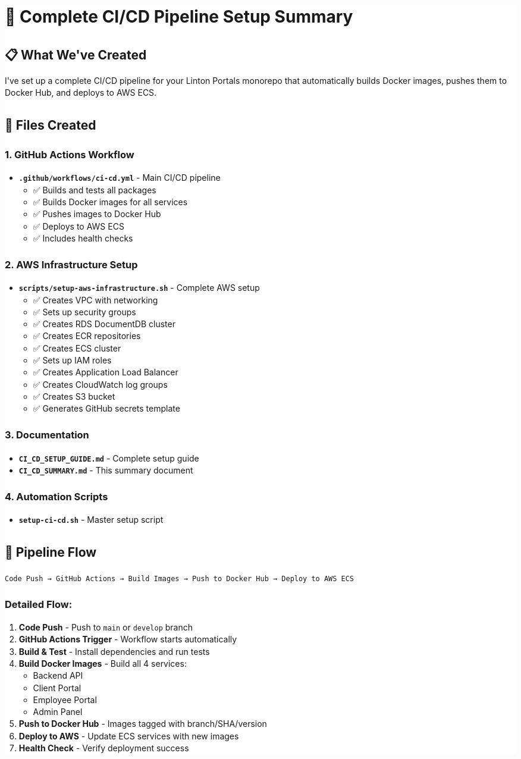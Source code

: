 # 🚀 Complete CI/CD Pipeline Setup Summary

## 📋 What We've Created

I've set up a complete CI/CD pipeline for your Linton Portals monorepo that automatically builds Docker images, pushes them to Docker Hub, and deploys to AWS ECS.

## 📁 Files Created

### **1. GitHub Actions Workflow**
- **`.github/workflows/ci-cd.yml`** - Main CI/CD pipeline
  - ✅ Builds and tests all packages
  - ✅ Builds Docker images for all services
  - ✅ Pushes images to Docker Hub
  - ✅ Deploys to AWS ECS
  - ✅ Includes health checks

### **2. AWS Infrastructure Setup**
- **`scripts/setup-aws-infrastructure.sh`** - Complete AWS setup
  - ✅ Creates VPC with networking
  - ✅ Sets up security groups
  - ✅ Creates RDS DocumentDB cluster
  - ✅ Creates ECR repositories
  - ✅ Creates ECS cluster
  - ✅ Sets up IAM roles
  - ✅ Creates Application Load Balancer
  - ✅ Creates CloudWatch log groups
  - ✅ Creates S3 bucket
  - ✅ Generates GitHub secrets template

### **3. Documentation**
- **`CI_CD_SETUP_GUIDE.md`** - Complete setup guide
- **`CI_CD_SUMMARY.md`** - This summary document

### **4. Automation Scripts**
- **`setup-ci-cd.sh`** - Master setup script

## 🎯 Pipeline Flow

```
Code Push → GitHub Actions → Build Images → Push to Docker Hub → Deploy to AWS ECS
```

### **Detailed Flow:**

1. **Code Push** - Push to `main` or `develop` branch
2. **GitHub Actions Trigger** - Workflow starts automatically
3. **Build & Test** - Install dependencies and run tests
4. **Build Docker Images** - Build all 4 services:
   - Backend API
   - Client Portal
   - Employee Portal
   - Admin Panel
5. **Push to Docker Hub** - Images tagged with branch/SHA/version
6. **Deploy to AWS** - Update ECS services with new images
7. **Health Check** - Verify deployment success
